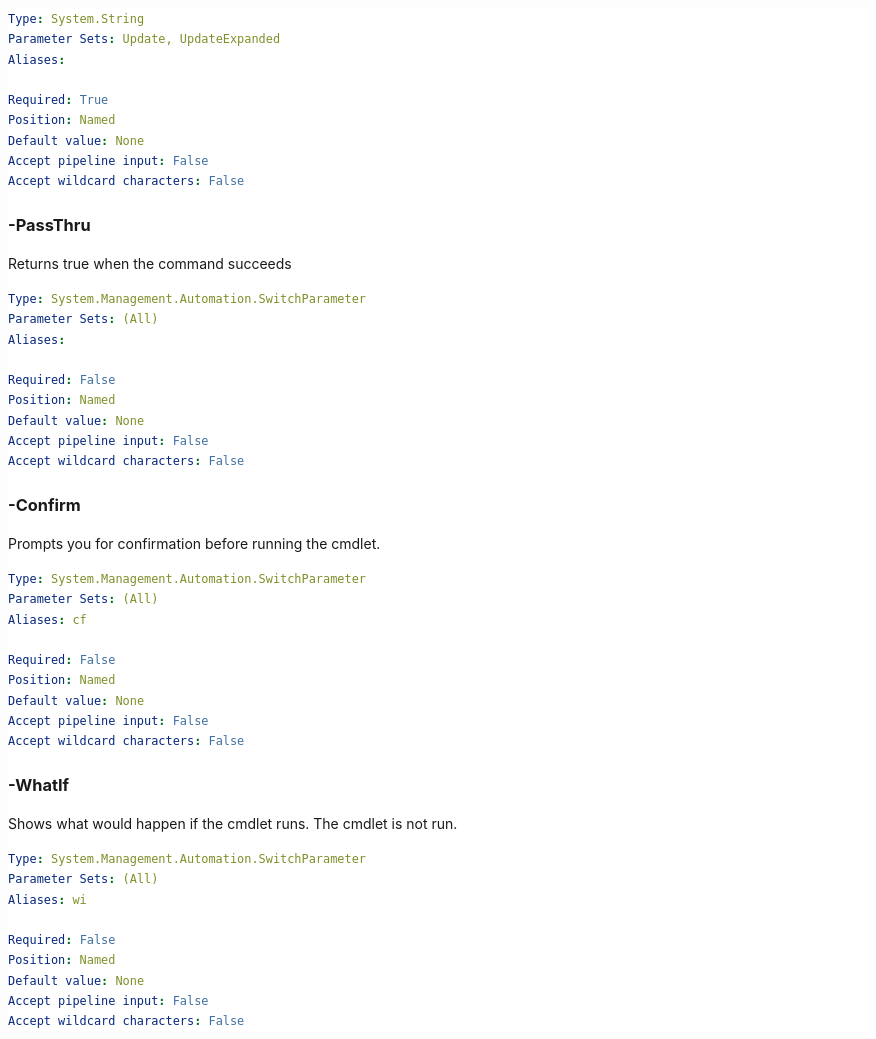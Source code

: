 ```yaml
Type: System.String
Parameter Sets: Update, UpdateExpanded
Aliases:

Required: True
Position: Named
Default value: None
Accept pipeline input: False
Accept wildcard characters: False
```

### -PassThru
Returns true when the command succeeds

```yaml
Type: System.Management.Automation.SwitchParameter
Parameter Sets: (All)
Aliases:

Required: False
Position: Named
Default value: None
Accept pipeline input: False
Accept wildcard characters: False
```

### -Confirm
Prompts you for confirmation before running the cmdlet.

```yaml
Type: System.Management.Automation.SwitchParameter
Parameter Sets: (All)
Aliases: cf

Required: False
Position: Named
Default value: None
Accept pipeline input: False
Accept wildcard characters: False
```

### -WhatIf
Shows what would happen if the cmdlet runs.
The cmdlet is not run.

```yaml
Type: System.Management.Automation.SwitchParameter
Parameter Sets: (All)
Aliases: wi

Required: False
Position: Named
Default value: None
Accept pipeline input: False
Accept wildcard characters: False
```
